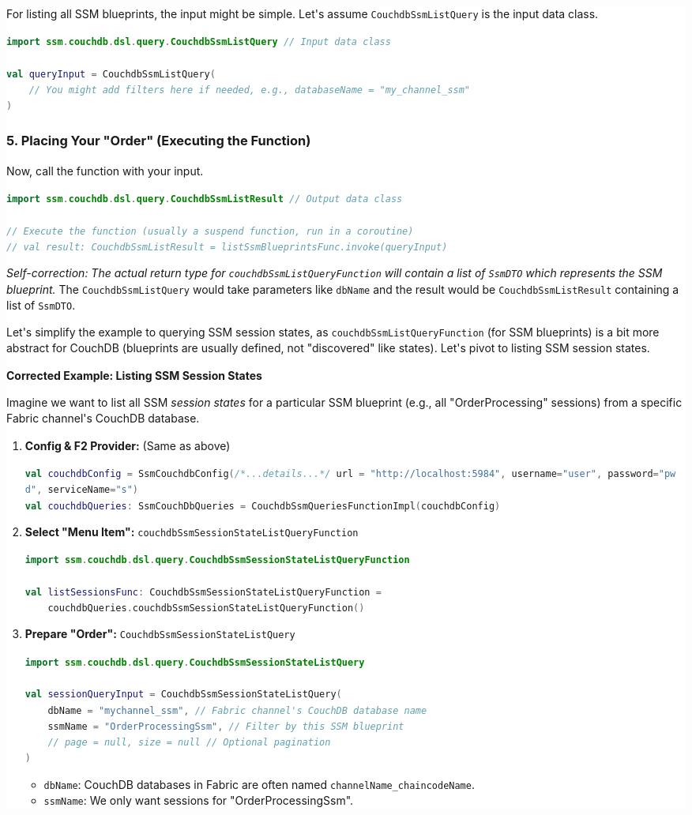 For listing all SSM blueprints, the input might be simple. Let's assume `CouchdbSsmListQuery` is the input data class.

```kotlin
import ssm.couchdb.dsl.query.CouchdbSsmListQuery // Input data class

val queryInput = CouchdbSsmListQuery(
    // You might add filters here if needed, e.g., databaseName = "my_channel_ssm"
)
```

### 5. Placing Your "Order" (Executing the Function)

Now, call the function with your input.

```kotlin
import ssm.couchdb.dsl.query.CouchdbSsmListResult // Output data class

// Execute the function (usually a suspend function, run in a coroutine)
// val result: CouchdbSsmListResult = listSsmBlueprintsFunc.invoke(queryInput)
```
*Self-correction: The actual return type for `couchdbSsmListQueryFunction` will contain a list of `SsmDTO` which represents the SSM blueprint.*
The `CouchdbSsmListQuery` would take parameters like `dbName` and the result would be `CouchdbSsmListResult` containing a list of `SsmDTO`.

Let's simplify the example to querying SSM session states, as `couchdbSsmListQueryFunction` (for SSM blueprints) is a bit more abstract for CouchDB (blueprints are usually defined, not "discovered" like states). Let's pivot to listing SSM session states.

**Corrected Example: Listing SSM Session States**

Imagine we want to list all SSM *session states* for a particular SSM blueprint (e.g., all "OrderProcessing" sessions) from a specific Fabric channel's CouchDB database.

1.  **Config & F2 Provider:** (Same as above)
    ```kotlin
    val couchdbConfig = SsmCouchdbConfig(/*...details...*/ url = "http://localhost:5984", username="user", password="pwd", serviceName="s")
    val couchdbQueries: SsmCouchDbQueries = CouchdbSsmQueriesFunctionImpl(couchdbConfig)
    ```

2.  **Select "Menu Item":** `couchdbSsmSessionStateListQueryFunction`
    ```kotlin
    import ssm.couchdb.dsl.query.CouchdbSsmSessionStateListQueryFunction

    val listSessionsFunc: CouchdbSsmSessionStateListQueryFunction =
        couchdbQueries.couchdbSsmSessionStateListQueryFunction()
    ```

3.  **Prepare "Order":** `CouchdbSsmSessionStateListQuery`
    ```kotlin
    import ssm.couchdb.dsl.query.CouchdbSsmSessionStateListQuery

    val sessionQueryInput = CouchdbSsmSessionStateListQuery(
        dbName = "mychannel_ssm", // Fabric channel's CouchDB database name
        ssmName = "OrderProcessingSsm", // Filter by this SSM blueprint
        // page = null, size = null // Optional pagination
    )
    ```
    *   `dbName`: CouchDB databases in Fabric are often named `channelName_chaincodeName`.
    *   `ssmName`: We only want sessions for "OrderProcessingSsm".
